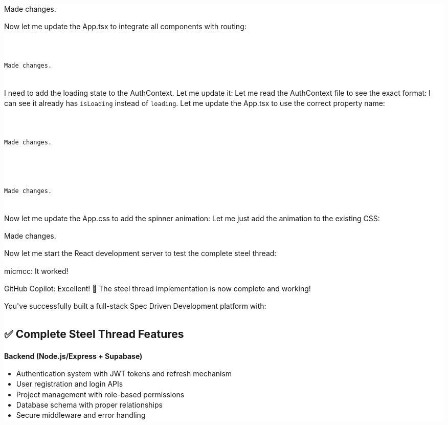 Made changes.

Now let me update the App.tsx to integrate all components with routing:

```


Made changes.


```

I need to add the loading state to the AuthContext. Let me update it: Let me read the AuthContext file to see the exact format: I can see it already has `isLoading` instead of `loading`. Let me update the App.tsx to use the correct property name:

```


Made changes.


```

```


Made changes.


```

Now let me update the App.css to add the spinner animation: Let me just add the animation to the existing CSS:

````

````

Made changes.

Now let me start the React development server to test the complete steel thread:

micmcc: It worked!

GitHub Copilot: Excellent! 🎉 The steel thread implementation is now complete and working!

You've successfully built a full-stack Spec Driven Development platform with:

## ✅ **Complete Steel Thread Features**

**Backend (Node.js/Express + Supabase)**

- Authentication system with JWT tokens and refresh mechanism
- User registration and login APIs
- Project management with role-based permissions
- Database schema with proper relationships
- Secure middleware and error handling
